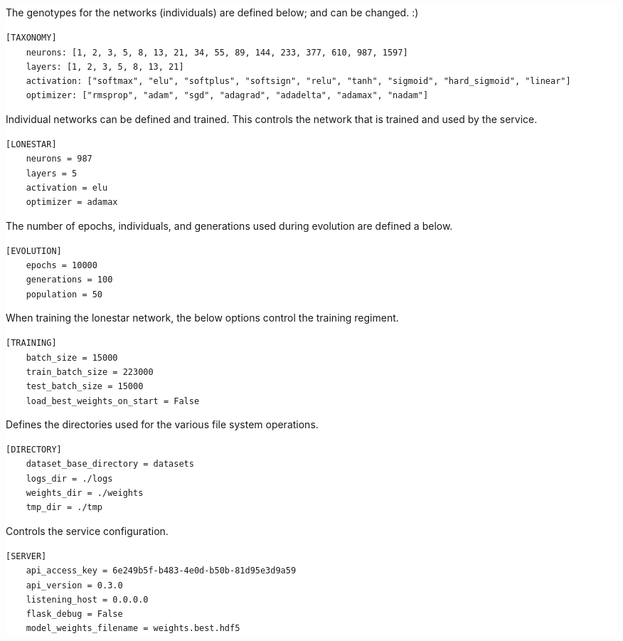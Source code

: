 The genotypes for the networks (individuals) are defined below; and can be changed. :)
```
[TAXONOMY]
    neurons: [1, 2, 3, 5, 8, 13, 21, 34, 55, 89, 144, 233, 377, 610, 987, 1597]
    layers: [1, 2, 3, 5, 8, 13, 21]
    activation: ["softmax", "elu", "softplus", "softsign", "relu", "tanh", "sigmoid", "hard_sigmoid", "linear"]
    optimizer: ["rmsprop", "adam", "sgd", "adagrad", "adadelta", "adamax", "nadam"]
```

Individual networks can be defined and trained.  This controls the network that is trained and used by the service.
```
[LONESTAR]
    neurons = 987
    layers = 5
    activation = elu
    optimizer = adamax
```

The number of epochs, individuals, and generations used during evolution are defined a below.
```
[EVOLUTION]
    epochs = 10000
    generations = 100
    population = 50
```

When training the lonestar network, the below options control the training regiment.
```
[TRAINING]
    batch_size = 15000
    train_batch_size = 223000
    test_batch_size = 15000
    load_best_weights_on_start = False
```

Defines the directories used for the various file system operations.
```
[DIRECTORY]
    dataset_base_directory = datasets
    logs_dir = ./logs
    weights_dir = ./weights
    tmp_dir = ./tmp
```

Controls the service configuration.
```
[SERVER]
    api_access_key = 6e249b5f-b483-4e0d-b50b-81d95e3d9a59
    api_version = 0.3.0
    listening_host = 0.0.0.0
    flask_debug = False
    model_weights_filename = weights.best.hdf5
```
